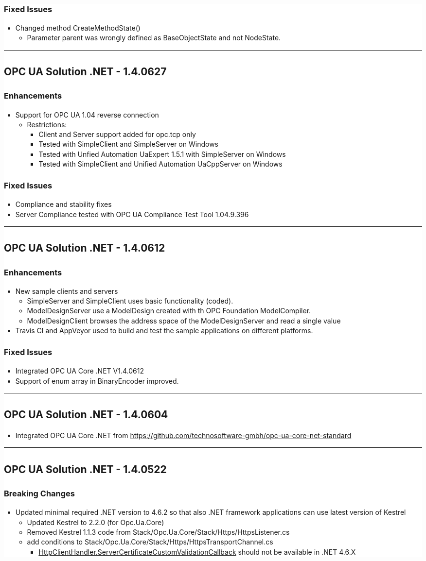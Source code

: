 ###	Fixed Issues
- Changed method CreateMethodState()
  - Parameter parent was wrongly defined as BaseObjectState and not NodeState.

-------------------------------------------------------------------------------------------------------------
## OPC UA Solution .NET - 1.4.0627

###	Enhancements
- Support for OPC UA 1.04 reverse connection
  - Restrictions:
    - Client and Server support added for opc.tcp only
    - Tested with SimpleClient and SimpleServer on Windows
	- Tested with Unfied Automation UaExpert 1.5.1 with SimpleServer on Windows
	- Tested with SimpleClient and Unified Automation UaCppServer on Windows
	
###	Fixed Issues
- Compliance and stability fixes
- Server Compliance tested with OPC UA Compliance Test Tool 1.04.9.396	

-------------------------------------------------------------------------------------------------------------
## OPC UA Solution .NET - 1.4.0612

###	Enhancements
- New sample clients and servers
  - SimpleServer and SimpleClient uses basic functionality (coded).
  - ModelDesignServer use a ModelDesign created with th OPC Foundation ModelCompiler. 
  - ModelDesignClient browses the address space of the ModelDesignServer and read a single value
- Travis CI and AppVeyor used to build and test the sample applications on different platforms.

###	Fixed Issues
- Integrated OPC UA Core .NET V1.4.0612
- Support of enum array in BinaryEncoder improved.

-------------------------------------------------------------------------------------------------------------
## OPC UA Solution .NET - 1.4.0604

- Integrated OPC UA Core .NET from https://github.com/technosoftware-gmbh/opc-ua-core-net-standard

-------------------------------------------------------------------------------------------------------------
## OPC UA Solution .NET - 1.4.0522

###	Breaking Changes
- Updated minimal required .NET version to 4.6.2 so that also .NET framework applications can use latest version of Kestrel
  - Updated Kestrel to 2.2.0 (for Opc.Ua.Core)
  - Removed Kestrel 1.1.3 code from Stack/Opc.Ua.Core/Stack/Https/HttpsListener.cs 
  - add conditions to Stack/Opc.Ua.Core/Stack/Https/HttpsTransportChannel.cs 
    - [HttpClientHandler.ServerCertificateCustomValidationCallback](https://docs.microsoft.com/en-us/dotnet/api/system.net.http.httpclienthandler.servercertificatecustomvalidationcallback?view=netcore-3.1&viewFallbackFrom=netframework-4.6.2) should not be available in .NET 4.6.X
